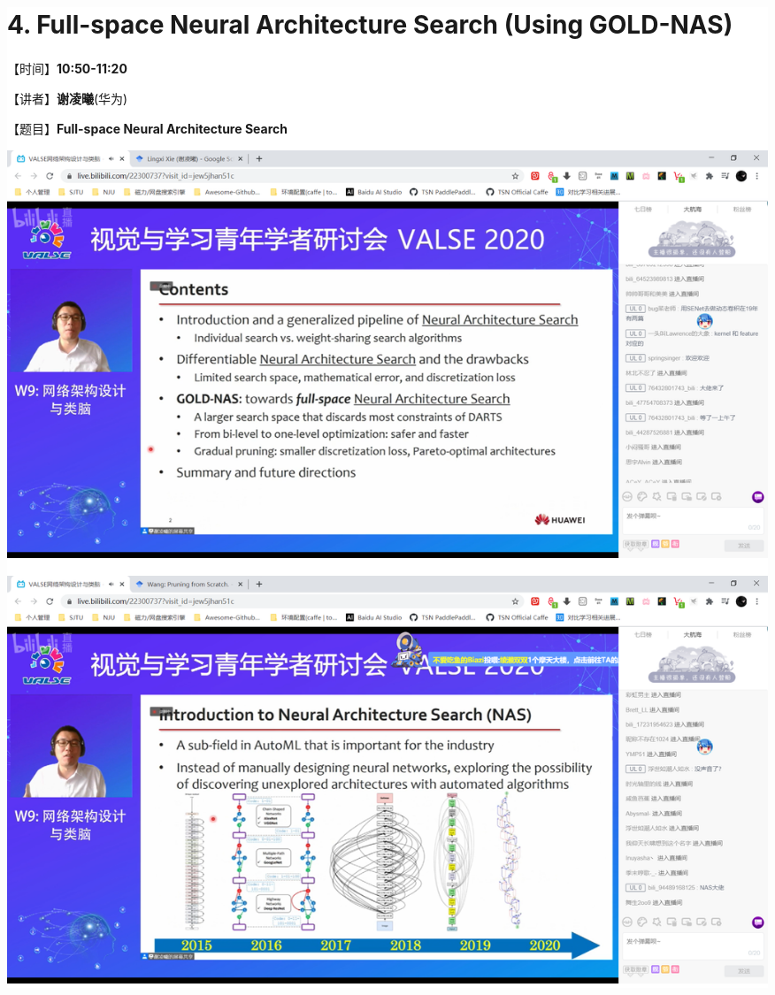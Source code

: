 

# 4. **Full-space Neural Architecture Search** (Using GOLD-NAS)

【时间】**10:50-11:20**

【讲者】**谢凌曦**(华为)

【题目】**Full-space Neural Architecture Search**

![](/images/VALSE/2020_85.png)

![](/images/VALSE/2020_86.png)
